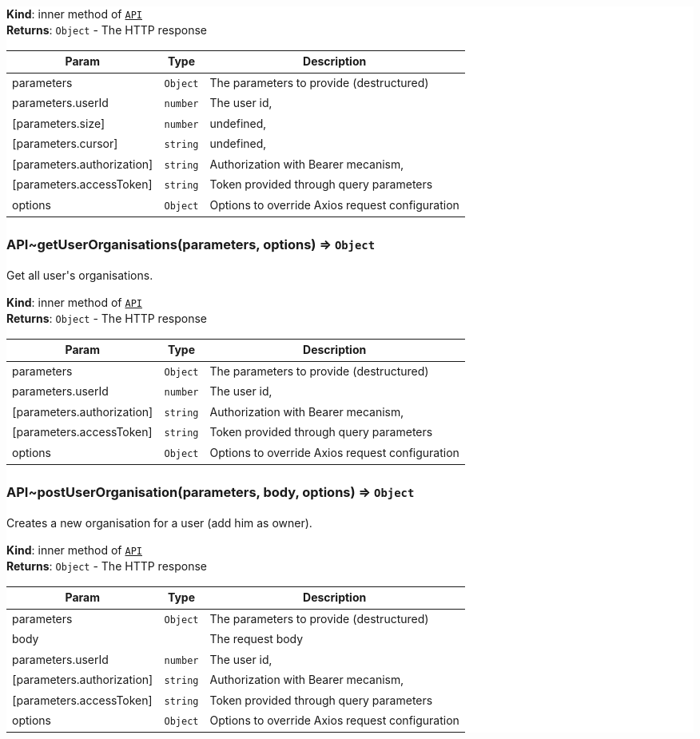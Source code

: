 **Kind**: inner method of [<code>API</code>](#module_API)  
**Returns**: <code>Object</code> - The HTTP response  

| Param | Type | Description |
| --- | --- | --- |
| parameters | <code>Object</code> | The parameters to provide (destructured) |
| parameters.userId | <code>number</code> | The user id, |
| [parameters.size] | <code>number</code> | undefined, |
| [parameters.cursor] | <code>string</code> | undefined, |
| [parameters.authorization] | <code>string</code> | Authorization with Bearer mecanism, |
| [parameters.accessToken] | <code>string</code> | Token provided through query parameters |
| options | <code>Object</code> | Options to override Axios request configuration |

<a name="module_API..getUserOrganisations"></a>

### API~getUserOrganisations(parameters, options) ⇒ <code>Object</code>
Get all user's organisations.

**Kind**: inner method of [<code>API</code>](#module_API)  
**Returns**: <code>Object</code> - The HTTP response  

| Param | Type | Description |
| --- | --- | --- |
| parameters | <code>Object</code> | The parameters to provide (destructured) |
| parameters.userId | <code>number</code> | The user id, |
| [parameters.authorization] | <code>string</code> | Authorization with Bearer mecanism, |
| [parameters.accessToken] | <code>string</code> | Token provided through query parameters |
| options | <code>Object</code> | Options to override Axios request configuration |

<a name="module_API..postUserOrganisation"></a>

### API~postUserOrganisation(parameters, body, options) ⇒ <code>Object</code>
Creates a new organisation for a user (add him as owner).

**Kind**: inner method of [<code>API</code>](#module_API)  
**Returns**: <code>Object</code> - The HTTP response  

| Param | Type | Description |
| --- | --- | --- |
| parameters | <code>Object</code> | The parameters to provide (destructured) |
| body |  | The request body |
| parameters.userId | <code>number</code> | The user id, |
| [parameters.authorization] | <code>string</code> | Authorization with Bearer mecanism, |
| [parameters.accessToken] | <code>string</code> | Token provided through query parameters |
| options | <code>Object</code> | Options to override Axios request configuration |
